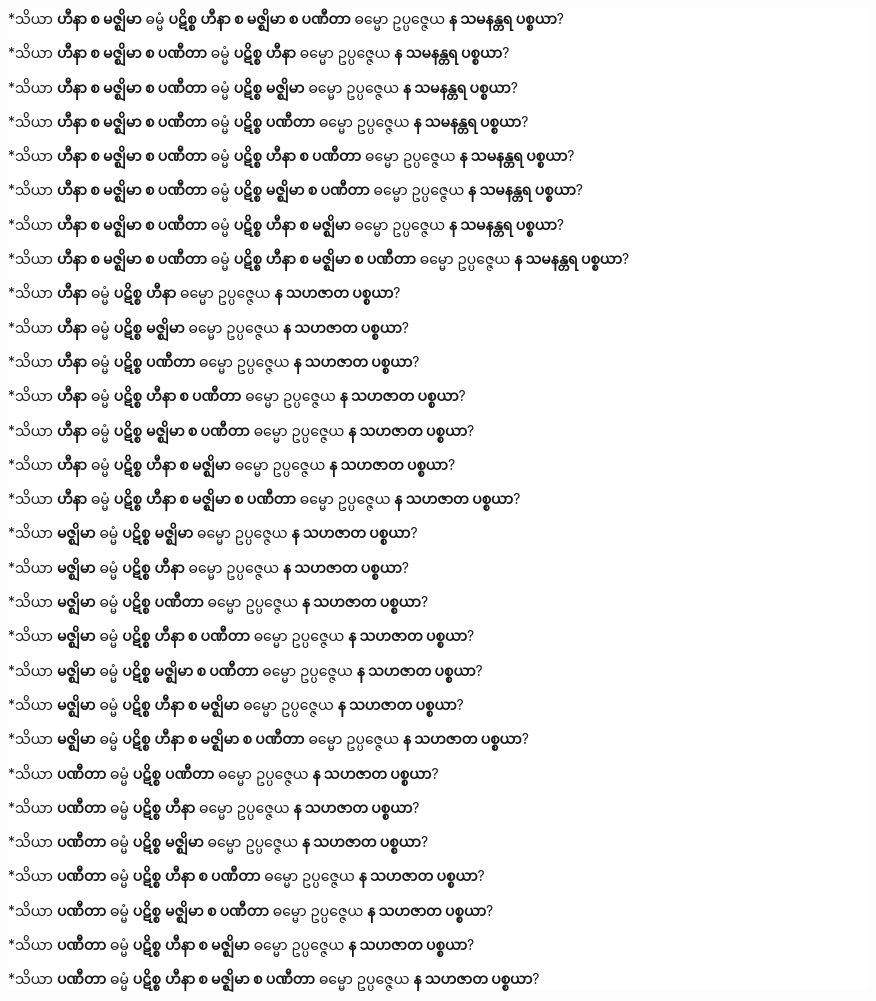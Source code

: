    *သိယာ **ဟီနာ စ မဇ္ဈိမာ** ဓမ္မံ **ပဋိစ္စ** **ဟီနာ စ မဇ္ဈိမာ စ ပဏီတာ** ဓမ္မော ဥပ္ပဇ္ဇေယ **န သမနန္တရ ပစ္စယာ**?

   *သိယာ **ဟီနာ စ မဇ္ဈိမာ စ ပဏီတာ** ဓမ္မံ **ပဋိစ္စ** **ဟီနာ** ဓမ္မော ဥပ္ပဇ္ဇေယ **န သမနန္တရ ပစ္စယာ**?

   *သိယာ **ဟီနာ စ မဇ္ဈိမာ စ ပဏီတာ** ဓမ္မံ **ပဋိစ္စ** **မဇ္ဈိမာ** ဓမ္မော ဥပ္ပဇ္ဇေယ **န သမနန္တရ ပစ္စယာ**?

   *သိယာ **ဟီနာ စ မဇ္ဈိမာ စ ပဏီတာ** ဓမ္မံ **ပဋိစ္စ** **ပဏီတာ** ဓမ္မော ဥပ္ပဇ္ဇေယ **န သမနန္တရ ပစ္စယာ**?

   *သိယာ **ဟီနာ စ မဇ္ဈိမာ စ ပဏီတာ** ဓမ္မံ **ပဋိစ္စ** **ဟီနာ စ ပဏီတာ** ဓမ္မော ဥပ္ပဇ္ဇေယ **န သမနန္တရ ပစ္စယာ**?

   *သိယာ **ဟီနာ စ မဇ္ဈိမာ စ ပဏီတာ** ဓမ္မံ **ပဋိစ္စ** **မဇ္ဈိမာ စ ပဏီတာ** ဓမ္မော ဥပ္ပဇ္ဇေယ **န သမနန္တရ ပစ္စယာ**?

   *သိယာ **ဟီနာ စ မဇ္ဈိမာ စ ပဏီတာ** ဓမ္မံ **ပဋိစ္စ** **ဟီနာ စ မဇ္ဈိမာ** ဓမ္မော ဥပ္ပဇ္ဇေယ **န သမနန္တရ ပစ္စယာ**?

   *သိယာ **ဟီနာ စ မဇ္ဈိမာ စ ပဏီတာ** ဓမ္မံ **ပဋိစ္စ** **ဟီနာ စ မဇ္ဈိမာ စ ပဏီတာ** ဓမ္မော ဥပ္ပဇ္ဇေယ **န သမနန္တရ ပစ္စယာ**?

   *သိယာ **ဟီနာ** ဓမ္မံ **ပဋိစ္စ** **ဟီနာ** ဓမ္မော ဥပ္ပဇ္ဇေယ **န သဟဇာတ ပစ္စယာ**?

   *သိယာ **ဟီနာ** ဓမ္မံ **ပဋိစ္စ** **မဇ္ဈိမာ** ဓမ္မော ဥပ္ပဇ္ဇေယ **န သဟဇာတ ပစ္စယာ**?

   *သိယာ **ဟီနာ** ဓမ္မံ **ပဋိစ္စ** **ပဏီတာ** ဓမ္မော ဥပ္ပဇ္ဇေယ **န သဟဇာတ ပစ္စယာ**?

   *သိယာ **ဟီနာ** ဓမ္မံ **ပဋိစ္စ** **ဟီနာ စ ပဏီတာ** ဓမ္မော ဥပ္ပဇ္ဇေယ **န သဟဇာတ ပစ္စယာ**?

   *သိယာ **ဟီနာ** ဓမ္မံ **ပဋိစ္စ** **မဇ္ဈိမာ စ ပဏီတာ** ဓမ္မော ဥပ္ပဇ္ဇေယ **န သဟဇာတ ပစ္စယာ**?

   *သိယာ **ဟီနာ** ဓမ္မံ **ပဋိစ္စ** **ဟီနာ စ မဇ္ဈိမာ** ဓမ္မော ဥပ္ပဇ္ဇေယ **န သဟဇာတ ပစ္စယာ**?

   *သိယာ **ဟီနာ** ဓမ္မံ **ပဋိစ္စ** **ဟီနာ စ မဇ္ဈိမာ စ ပဏီတာ** ဓမ္မော ဥပ္ပဇ္ဇေယ **န သဟဇာတ ပစ္စယာ**?

   *သိယာ **မဇ္ဈိမာ** ဓမ္မံ **ပဋိစ္စ** **မဇ္ဈိမာ** ဓမ္မော ဥပ္ပဇ္ဇေယ **န သဟဇာတ ပစ္စယာ**?

   *သိယာ **မဇ္ဈိမာ** ဓမ္မံ **ပဋိစ္စ** **ဟီနာ** ဓမ္မော ဥပ္ပဇ္ဇေယ **န သဟဇာတ ပစ္စယာ**?

   *သိယာ **မဇ္ဈိမာ** ဓမ္မံ **ပဋိစ္စ** **ပဏီတာ** ဓမ္မော ဥပ္ပဇ္ဇေယ **န သဟဇာတ ပစ္စယာ**?

   *သိယာ **မဇ္ဈိမာ** ဓမ္မံ **ပဋိစ္စ** **ဟီနာ စ ပဏီတာ** ဓမ္မော ဥပ္ပဇ္ဇေယ **န သဟဇာတ ပစ္စယာ**?

   *သိယာ **မဇ္ဈိမာ** ဓမ္မံ **ပဋိစ္စ** **မဇ္ဈိမာ စ ပဏီတာ** ဓမ္မော ဥပ္ပဇ္ဇေယ **န သဟဇာတ ပစ္စယာ**?

   *သိယာ **မဇ္ဈိမာ** ဓမ္မံ **ပဋိစ္စ** **ဟီနာ စ မဇ္ဈိမာ** ဓမ္မော ဥပ္ပဇ္ဇေယ **န သဟဇာတ ပစ္စယာ**?

   *သိယာ **မဇ္ဈိမာ** ဓမ္မံ **ပဋိစ္စ** **ဟီနာ စ မဇ္ဈိမာ စ ပဏီတာ** ဓမ္မော ဥပ္ပဇ္ဇေယ **န သဟဇာတ ပစ္စယာ**?

   *သိယာ **ပဏီတာ** ဓမ္မံ **ပဋိစ္စ** **ပဏီတာ** ဓမ္မော ဥပ္ပဇ္ဇေယ **န သဟဇာတ ပစ္စယာ**?

   *သိယာ **ပဏီတာ** ဓမ္မံ **ပဋိစ္စ** **ဟီနာ** ဓမ္မော ဥပ္ပဇ္ဇေယ **န သဟဇာတ ပစ္စယာ**?

   *သိယာ **ပဏီတာ** ဓမ္မံ **ပဋိစ္စ** **မဇ္ဈိမာ** ဓမ္မော ဥပ္ပဇ္ဇေယ **န သဟဇာတ ပစ္စယာ**?

   *သိယာ **ပဏီတာ** ဓမ္မံ **ပဋိစ္စ** **ဟီနာ စ ပဏီတာ** ဓမ္မော ဥပ္ပဇ္ဇေယ **န သဟဇာတ ပစ္စယာ**?

   *သိယာ **ပဏီတာ** ဓမ္မံ **ပဋိစ္စ** **မဇ္ဈိမာ စ ပဏီတာ** ဓမ္မော ဥပ္ပဇ္ဇေယ **န သဟဇာတ ပစ္စယာ**?

   *သိယာ **ပဏီတာ** ဓမ္မံ **ပဋိစ္စ** **ဟီနာ စ မဇ္ဈိမာ** ဓမ္မော ဥပ္ပဇ္ဇေယ **န သဟဇာတ ပစ္စယာ**?

   *သိယာ **ပဏီတာ** ဓမ္မံ **ပဋိစ္စ** **ဟီနာ စ မဇ္ဈိမာ စ ပဏီတာ** ဓမ္မော ဥပ္ပဇ္ဇေယ **န သဟဇာတ ပစ္စယာ**?
